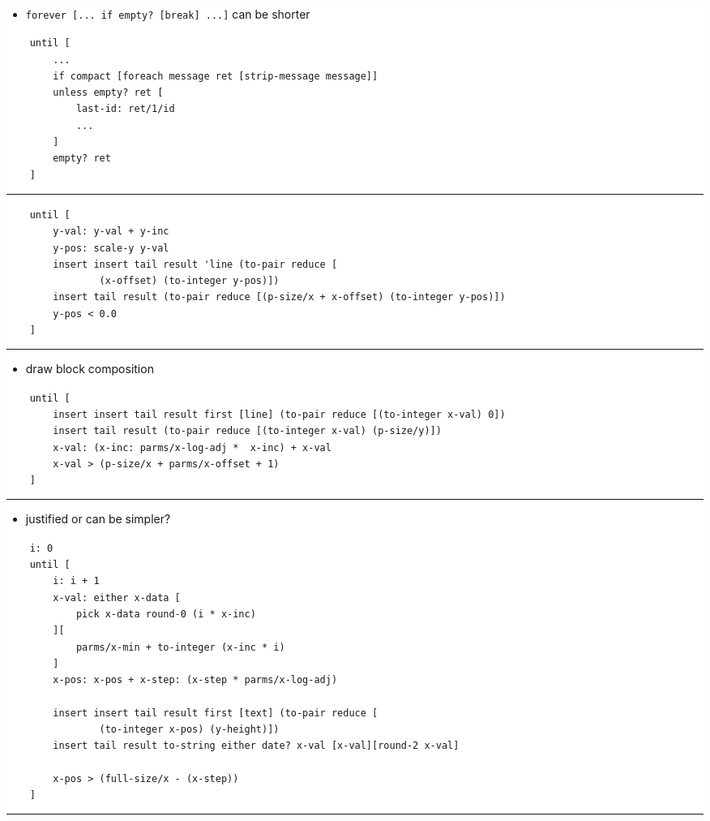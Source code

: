 - `forever [... if empty? [break] ...]` can be shorter
```
    until [
        ...
        if compact [foreach message ret [strip-message message]]
        unless empty? ret [
            last-id: ret/1/id
            ...
        ]
        empty? ret
    ]
```

---
```
    until [ 
        y-val: y-val + y-inc
        y-pos: scale-y y-val
        insert insert tail result 'line (to-pair reduce [
                (x-offset) (to-integer y-pos)])
        insert tail result (to-pair reduce [(p-size/x + x-offset) (to-integer y-pos)])
        y-pos < 0.0
    ]
```


---
- draw block composition
```
    until [
        insert insert tail result first [line] (to-pair reduce [(to-integer x-val) 0])
        insert tail result (to-pair reduce [(to-integer x-val) (p-size/y)])
        x-val: (x-inc: parms/x-log-adj *  x-inc) + x-val
        x-val > (p-size/x + parms/x-offset + 1)
    ]
```

---
- justified or can be simpler?
```
    i: 0
    until [ 
        i: i + 1
        x-val: either x-data [
            pick x-data round-0 (i * x-inc)
        ][
            parms/x-min + to-integer (x-inc * i)
        ]
        x-pos: x-pos + x-step: (x-step * parms/x-log-adj)
        
        insert insert tail result first [text] (to-pair reduce [
                (to-integer x-pos) (y-height)])
        insert tail result to-string either date? x-val [x-val][round-2 x-val]
        
        x-pos > (full-size/x - (x-step))
    ]
```

---